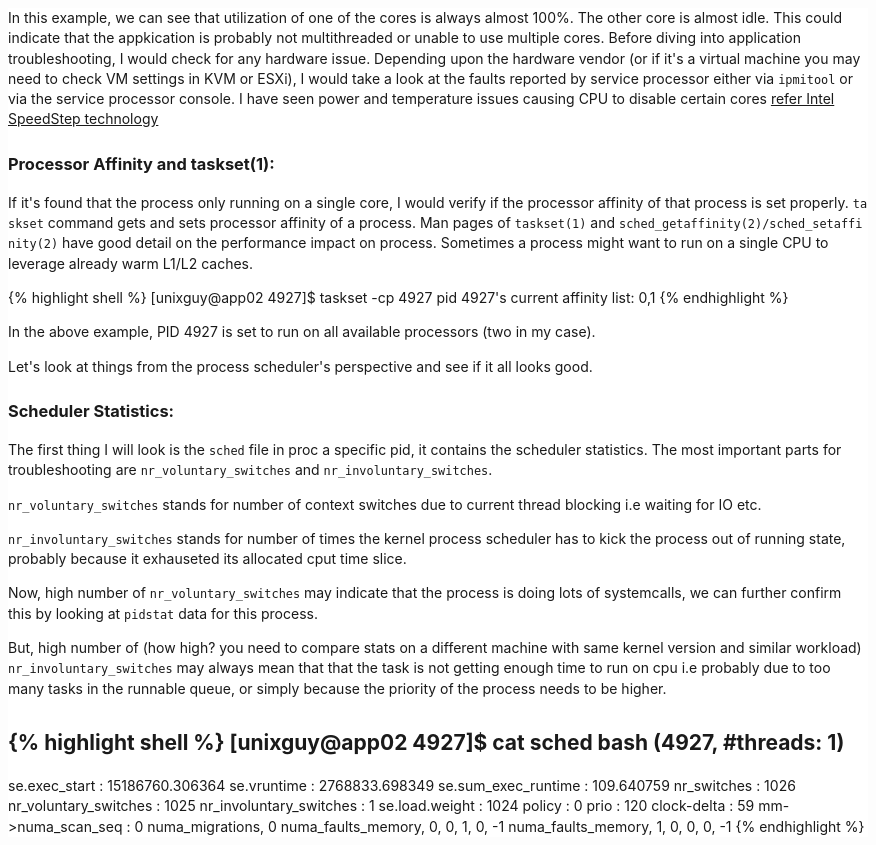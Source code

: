 In this example, we can see that utilization of one of the cores is always almost 100%. The other core is almost idle. This could indicate that the appkication is probably not multithreaded or unable to use multiple cores. Before diving into application troubleshooting, I would check for any hardware issue. Depending upon the hardware vendor (or if it's a virtual machine you may need to check VM settings in KVM or ESXi), I would take a look at the faults reported by service processor either via `ipmitool` or via the service processor console. I have seen power and temperature issues causing CPU to disable certain cores [refer Intel SpeedStep technology](https://en.wikipedia.org/wiki/SpeedStep)

### Processor Affinity and taskset(1):

If it's found that the process only running on a single core, I would verify if the processor affinity of that process is set properly. `taskset` command gets and sets processor affinity of a process. Man pages of `taskset(1)` and `sched_getaffinity(2)/sched_setaffinity(2)` have good detail on the performance impact on process. Sometimes a process might want to run on a single CPU to leverage already warm L1/L2 caches.

{% highlight shell %}
[unixguy@app02 4927]$ taskset -cp 4927
pid 4927's current affinity list: 0,1
{% endhighlight %}

In the above example, PID 4927 is set to run on all available processors (two in my case).

Let's look at things from the process scheduler's perspective and see if it all looks good.

### Scheduler Statistics:

The first thing I will look is the `sched` file in proc a specific pid, it contains the scheduler statistics. The most important parts for troubleshooting are `nr_voluntary_switches` and `nr_involuntary_switches`.

`nr_voluntary_switches` stands for number of context switches due to current thread blocking i.e waiting for IO etc.

`nr_involuntary_switches` stands for number of times the kernel process scheduler has to kick the process out of running state, probably because it exhauseted its allocated cput time slice.

Now, high number of `nr_voluntary_switches` may indicate that the process is doing lots of systemcalls, we can further confirm this by looking at `pidstat` data for this process.

But, high number of (how high? you need to compare stats on a different machine with same kernel version and similar workload) `nr_involuntary_switches` may always mean that that the task is not getting enough time to run on cpu i.e probably due to too many tasks in the runnable queue, or simply because the priority of the process needs to be higher.


{% highlight shell %}
[unixguy@app02 4927]$ cat sched
bash (4927, #threads: 1)
-------------------------------------------------------------------
se.exec_start                                :      15186760.306364
se.vruntime                                  :       2768833.698349
se.sum_exec_runtime                          :           109.640759
nr_switches                                  :                 1026
nr_voluntary_switches                        :                 1025
nr_involuntary_switches                      :                    1
se.load.weight                               :                 1024
policy                                       :                    0
prio                                         :                  120
clock-delta                                  :                   59
mm->numa_scan_seq                            :                    0
numa_migrations, 0
numa_faults_memory, 0, 0, 1, 0, -1
numa_faults_memory, 1, 0, 0, 0, -1
{% endhighlight %}


[1]: https://github.com/explosion/srsly/issues/4
[2]: https://github.com/ultrajson/ultrajson/issues/333